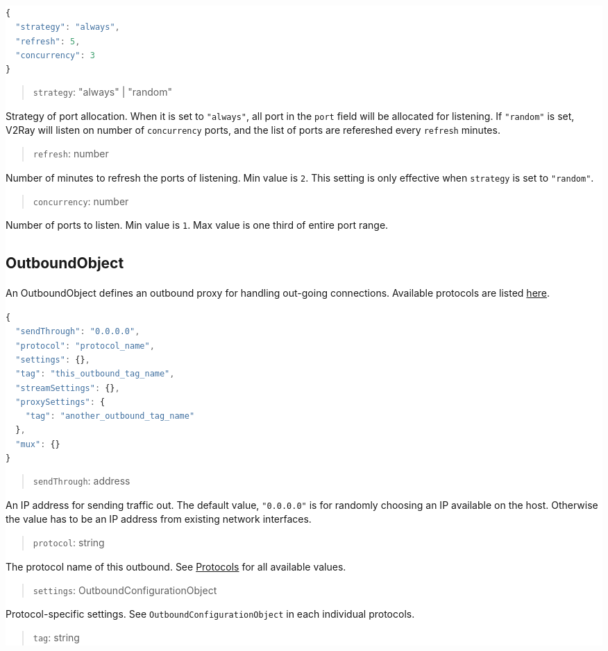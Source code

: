 ```javascript
{
  "strategy": "always",
  "refresh": 5,
  "concurrency": 3
}
```

> `strategy`: "always" | "random"

Strategy of port allocation. When it is set to `"always"`, all port in the `port` field will be allocated for listening. If `"random"` is set, V2Ray will listen on number of `concurrency` ports, and the list of ports are refereshed every `refresh` minutes.

> `refresh`: number

Number of minutes to refresh the ports of listening. Min value is `2`. This setting is only effective when `strategy` is set to `"random"`.

> `concurrency`: number

Number of ports to listen. Min value is `1`. Max value is one third of entire port range.

## OutboundObject

An OutboundObject defines an outbound proxy for handling out-going connections. Available protocols are listed [here](protocols.md).

```javascript
{
  "sendThrough": "0.0.0.0",
  "protocol": "protocol_name",
  "settings": {},
  "tag": "this_outbound_tag_name",
  "streamSettings": {},
  "proxySettings": {
    "tag": "another_outbound_tag_name"
  },
  "mux": {}
}
```

> `sendThrough`: address

An IP address for sending traffic out. The default value, `"0.0.0.0"` is for randomly choosing an IP available on the host. Otherwise the value has to be an IP address from existing network interfaces.

> `protocol`: string

The protocol name of this outbound. See [Protocols](protocols.md) for all available values.

> `settings`: OutboundConfigurationObject

Protocol-specific settings. See `OutboundConfigurationObject` in each individual protocols.

> `tag`: string
